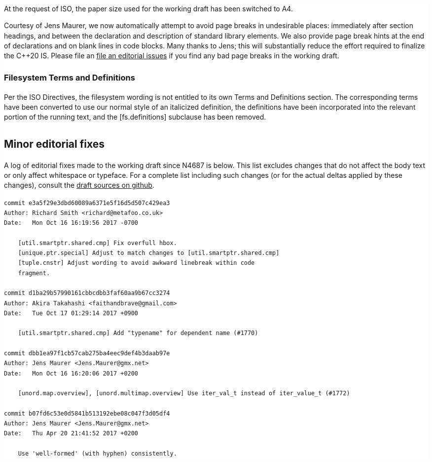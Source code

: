 At the request of ISO, the paper size used for the working draft has been
switched to A4.

Courtesy of Jens Maurer, we now automatically attempt to avoid page breaks
in undesirable places: immediately after section headings, and between the
declaration and description of standard library elements. We also provide
page break hints at the end of declarations and on blank lines in code blocks.
Many thanks to Jens; this will substantially reduce the effort required to
finalize the C++20 IS. Please file an [file an editorial
issues](https://github.com/cplusplus/draft/wiki/How-to-submit-an-editorial-issue)
if you find any bad page breaks in the working draft.

### Filesystem Terms and Definitions

Per the ISO Directives, the filesystem wording is not entitled to its own
Terms and Definitions section. The corresponding terms have been converted
to use our normal style of an italicized definition, the definitions have
been incorporated into the relevant portion of the running text, and the
[fs.definitions] subclause has been removed.

## Minor editorial fixes

A log of editorial fixes made to the working draft since N4687 is below.
This list excludes changes
that do not affect the body text or only affect whitespace or typeface. For a
complete list including such changes (or for the actual deltas applied by these
changes), consult the [draft sources on github](https://github.com/cplusplus/draft/compare/n4687...n4700).

    commit e3a5f29e3dbd60089a6371e5f16d5d507c429ea3
    Author: Richard Smith <richard@metafoo.co.uk>
    Date:   Mon Oct 16 16:19:56 2017 -0700
    
        [util.smartptr.shared.cmp] Fix overfull hbox.
        [unique.ptr.special] Adjust to match changes to [util.smartptr.shared.cmp]
        [tuple.cnstr] Adjust wording to avoid awkward linebreak within code
        fragment.
    
    commit d1ba29b57990161cbbcdbb3faf60aa9b67cc3274
    Author: Akira Takahashi <faithandbrave@gmail.com>
    Date:   Tue Oct 17 01:29:14 2017 +0900
    
        [util.smartptr.shared.cmp] Add "typename" for dependent name (#1770)
    
    commit dbb1ea97f1cb57cab275ba4eec9def4b3daab97e
    Author: Jens Maurer <Jens.Maurer@gmx.net>
    Date:   Mon Oct 16 16:20:06 2017 +0200
    
        [unord.map.overview], [unord.multimap.overview] Use iter_val_t instead of iter_value_t (#1772)
    
    commit b07fd6c53e0d5841b513192ebe08c047f3d05df4
    Author: Jens Maurer <Jens.Maurer@gmx.net>
    Date:   Thu Apr 20 21:41:52 2017 +0200
    
        Use 'well-formed' (with hyphen) consistently.
        
